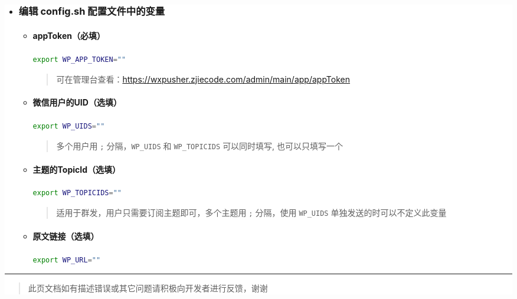 - ### 编辑 **config.sh** 配置文件中的变量 

    - #### appToken（必填）

        ```bash
        export WP_APP_TOKEN=""
        ```
        > 可在管理台查看：https://wxpusher.zjiecode.com/admin/main/app/appToken

    - #### 微信用户的UID（选填）

        ```bash
        export WP_UIDS=""
        ```
        > 多个用户用 `;` 分隔，`WP_UIDS` 和 `WP_TOPICIDS` 可以同时填写, 也可以只填写一个

    - #### 主题的TopicId（选填）

        ```bash
        export WP_TOPICIDS=""
        ```
        > 适用于群发，用户只需要订阅主题即可，多个主题用 `;` 分隔，使用 `WP_UIDS` 单独发送的时可以不定义此变量

    - #### 原文链接（选填）

        ```bash
        export WP_URL=""
        ```

***

> 此页文档如有描述错误或其它问题请积极向开发者进行反馈，谢谢